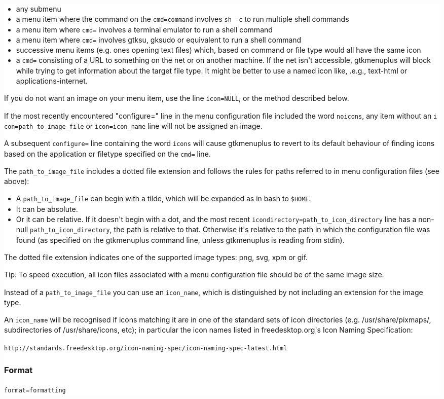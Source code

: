 * any submenu
* a menu item where the command on the `cmd=command` involves `sh -c` to run
  multiple shell commands
* a menu item where `cmd=` involves a terminal emulator to run a shell command
* a menu item where `cmd=` involves gtksu, gksudo or equivalent to run a shell
  command 
* successive menu items (e.g. ones opening text files) which, based on command
  or file type would all have the same icon
* a `cmd=` consisting of a URL to something on the net or on another machine.
  If the net isn't accessible, gtkmenuplus will block while trying to get
  information about the target file type.  It might be better to use a named icon
  like, .e.g., text-html or applications-internet.

If you do not want an image on your menu item, use the line `icon=NULL`, or the
method described below.

If the most recently encountered "configure=" line in the menu configuration
file included the word `noicons`, any item without an `icon=path_to_image_file`
or `icon=icon_name` line will not be assigned an image.
    
A subsequent `configure=` line containing the word `icons` will cause
gtkmenuplus to revert to its default behaviour of finding icons based on the
application or filetype specified on the `cmd=` line.

The `path_to_image_file` includes a dotted file extension and follows the rules
for paths referred to in menu configuration files (see above):

* A `path_to_image_file` can begin with a tilde, which will be expanded as in
  bash to `$HOME`.
* It can be absolute.
* Or it can be relative.  If it doesn't begin with a dot, and the most recent
  `icondirectory=path_to_icon_directory` line has a non-null
  `path_to_icon_directory`, the path is relative to that.  Otherwise it's
  relative to the path in which the configuration file was found (as specified on
  the gtkmenuplus command line, unless gtkmenuplus is reading from stdin). 

The dotted file extension indicates one of the supported image types: png, svg,
xpm or gif.

Tip: To speed execution, all icon files associated with a menu configuration
file should be of the same image size.

Instead of a `path_to_image_file` you can use an `icon_name`, which  is
distinguished by not including an extension for the image type.

An `icon_name` will be recognised if icons matching it are in one of the
standard sets of icon directories (e.g. /usr/share/pixmaps/, subdirectories of
/usr/share/icons, etc); in particular the icon names listed in
freedesktop.org's Icon Naming Specification: 

    http://standards.freedesktop.org/icon-naming-spec/icon-naming-spec-latest.html

### Format

    format=formatting 

